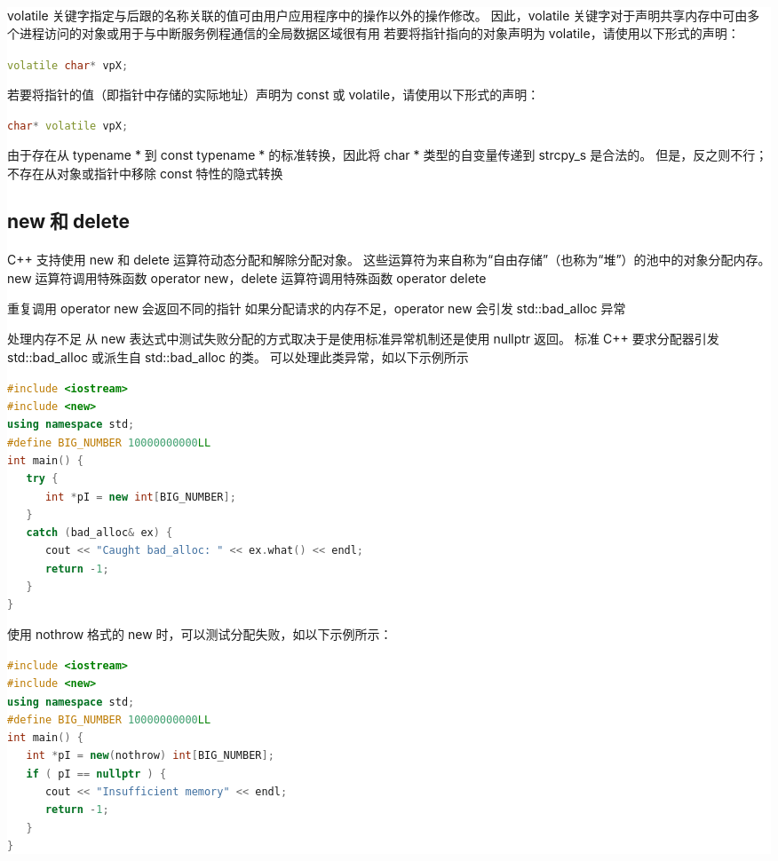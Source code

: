 volatile 关键字指定与后跟的名称关联的值可由用户应用程序中的操作以外的操作修改。 因此，volatile 关键字对于声明共享内存中可由多个进程访问的对象或用于与中断服务例程通信的全局数据区域很有用
若要将指针指向的对象声明为 volatile，请使用以下形式的声明：

```cpp
volatile char* vpX;
```

若要将指针的值（即指针中存储的实际地址）声明为 const 或 volatile，请使用以下形式的声明：

```cpp
char* volatile vpX;
```

由于存在从 typename * 到 const typename * 的标准转换，因此将 char * 类型的自变量传递到 strcpy_s 是合法的。 但是，反之则不行；不存在从对象或指针中移除 const 特性的隐式转换

## new 和 delete

C++ 支持使用 new 和 delete 运算符动态分配和解除分配对象。 这些运算符为来自称为“自由存储”（也称为“堆”）的池中的对象分配内存。 new 运算符调用特殊函数 operator new，delete 运算符调用特殊函数 operator delete

重复调用 operator new 会返回不同的指针
如果分配请求的内存不足，operator new 会引发 std::bad_alloc 异常

处理内存不足
从 new 表达式中测试失败分配的方式取决于是使用标准异常机制还是使用 nullptr 返回。 标准 C++ 要求分配器引发 std::bad_alloc 或派生自 std::bad_alloc 的类。 可以处理此类异常，如以下示例所示

```cpp
#include <iostream>
#include <new>
using namespace std;
#define BIG_NUMBER 10000000000LL
int main() {
   try {
      int *pI = new int[BIG_NUMBER];
   }
   catch (bad_alloc& ex) {
      cout << "Caught bad_alloc: " << ex.what() << endl;
      return -1;
   }
}
```

使用 nothrow 格式的 new 时，可以测试分配失败，如以下示例所示：

```cpp
#include <iostream>
#include <new>
using namespace std;
#define BIG_NUMBER 10000000000LL
int main() {
   int *pI = new(nothrow) int[BIG_NUMBER];
   if ( pI == nullptr ) {
      cout << "Insufficient memory" << endl;
      return -1;
   }
}
```
